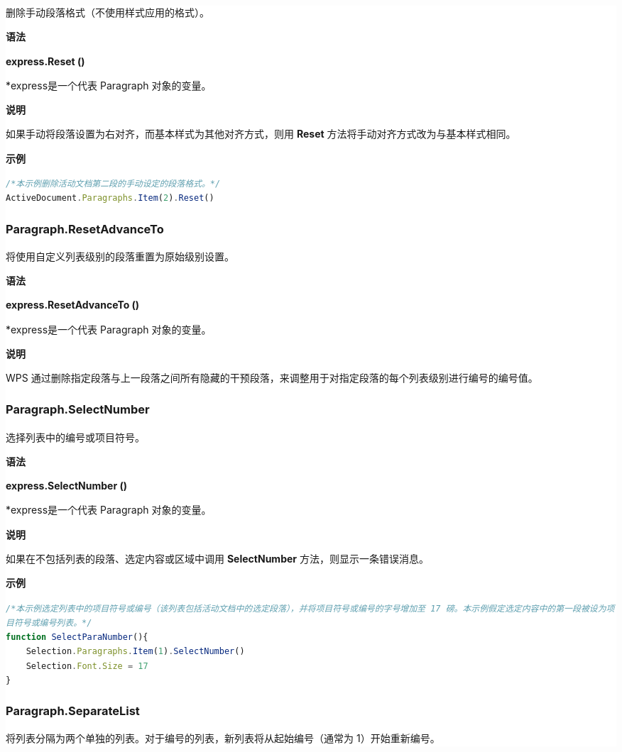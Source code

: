 删除手动段落格式（不使用样式应用的格式）。

**语法**

**express.Reset ()**

\*express是一个代表 Paragraph 对象的变量。

**说明**

如果手动将段落设置为右对齐，而基本样式为其他对齐方式，则用 **Reset** 方法将手动对齐方式改为与基本样式相同。

**示例**

``` JavaScript
/*本示例删除活动文档第二段的手动设定的段落格式。*/
ActiveDocument.Paragraphs.Item(2).Reset()
```

### Paragraph.ResetAdvanceTo

将使用自定义列表级别的段落重置为原始级别设置。

**语法**

**express.ResetAdvanceTo ()**

\*express是一个代表 Paragraph 对象的变量。

**说明**

WPS 通过删除指定段落与上一段落之间所有隐藏的干预段落，来调整用于对指定段落的每个列表级别进行编号的编号值。

### Paragraph.SelectNumber

选择列表中的编号或项目符号。

**语法**

**express.SelectNumber ()**

\*express是一个代表 Paragraph 对象的变量。

**说明**

如果在不包括列表的段落、选定内容或区域中调用 **SelectNumber** 方法，则显示一条错误消息。

**示例**

``` JavaScript
/*本示例选定列表中的项目符号或编号（该列表包括活动文档中的选定段落），并将项目符号或编号的字号增加至 17 磅。本示例假定选定内容中的第一段被设为项目符号或编号列表。*/
function SelectParaNumber(){
    Selection.Paragraphs.Item(1).SelectNumber()
    Selection.Font.Size = 17
}
```

### Paragraph.SeparateList

将列表分隔为两个单独的列表。对于编号的列表，新列表将从起始编号（通常为 1）开始重新编号。
